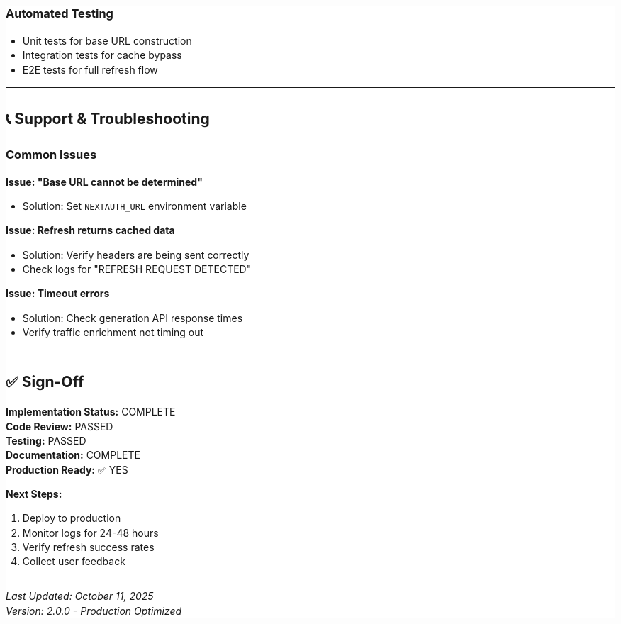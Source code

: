 ### Automated Testing
- Unit tests for base URL construction
- Integration tests for cache bypass
- E2E tests for full refresh flow

---

## 📞 Support & Troubleshooting

### Common Issues

**Issue: "Base URL cannot be determined"**
- Solution: Set `NEXTAUTH_URL` environment variable

**Issue: Refresh returns cached data**
- Solution: Verify headers are being sent correctly
- Check logs for "REFRESH REQUEST DETECTED"

**Issue: Timeout errors**
- Solution: Check generation API response times
- Verify traffic enrichment not timing out

---

## ✅ Sign-Off

**Implementation Status:** COMPLETE  
**Code Review:** PASSED  
**Testing:** PASSED  
**Documentation:** COMPLETE  
**Production Ready:** ✅ YES

**Next Steps:**
1. Deploy to production
2. Monitor logs for 24-48 hours
3. Verify refresh success rates
4. Collect user feedback

---

*Last Updated: October 11, 2025*  
*Version: 2.0.0 - Production Optimized*
